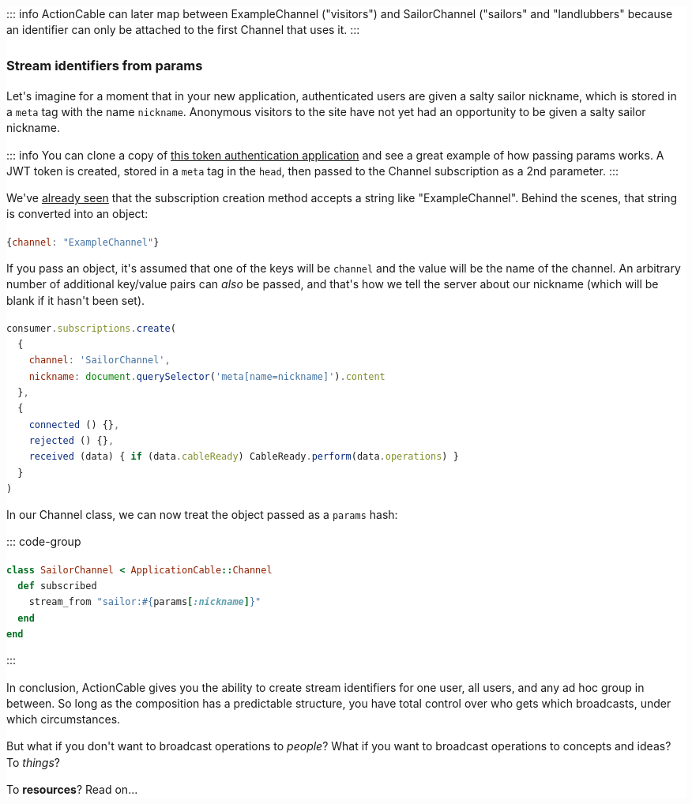 ::: info
ActionCable can later map between ExampleChannel ("visitors") and SailorChannel ("sailors" and "landlubbers" because an identifier can only be attached to the first Channel that uses it.
:::

### Stream identifiers from params

Let's imagine for a moment that in your new application, authenticated users are given a salty sailor nickname, which is stored in a `meta` tag with the name `nickname`. Anonymous visitors to the site have not yet had an opportunity to be given a salty sailor nickname.

::: info
You can clone a copy of [this token authentication application](https://github.com/leastbad/stimulus_reflex_harness/tree/token_auth) and see a great example of how passing params works. A JWT token is created, stored in a `meta` tag in the `head`, then passed to the Channel subscription as a 2nd parameter.
:::

We've [already seen](/hello-world/hello-world) that the subscription creation method accepts a string like "ExampleChannel". Behind the scenes, that string is converted into an object:

```javascript
{channel: "ExampleChannel"}
```

If you pass an object, it's assumed that one of the keys will be `channel` and the value will be the name of the channel. An arbitrary number of additional key/value pairs can _also_ be passed, and that's how we tell the server about our nickname (which will be blank if it hasn't been set).

```javascript
consumer.subscriptions.create(
  {
    channel: 'SailorChannel',
    nickname: document.querySelector('meta[name=nickname]').content
  },
  {
    connected () {},
    rejected () {},
    received (data) { if (data.cableReady) CableReady.perform(data.operations) }
  }
)
```

In our Channel class, we can now treat the object passed as a `params` hash:

::: code-group
```ruby [app/channels/sailor_channel.rb]
class SailorChannel < ApplicationCable::Channel
  def subscribed
    stream_from "sailor:#{params[:nickname]}"
  end
end
```
:::

In conclusion, ActionCable gives you the ability to create stream identifiers for one user, all users, and any ad hoc group in between. So long as the composition has a predictable structure, you have total control over who gets which broadcasts, under which circumstances.

But what if you don't want to broadcast operations to _people_? What if you want to broadcast operations to concepts and ideas? To _things_?

To **resources**? Read on...
